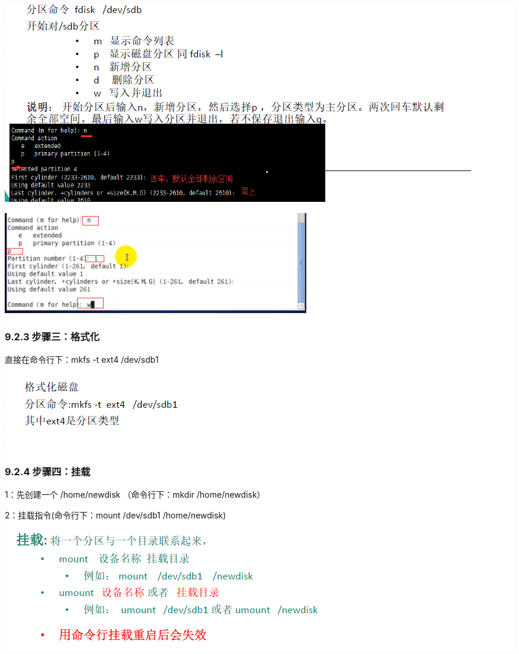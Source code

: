 ![1564711947533](assets/1564711947533.png)

![1564712150098](assets/1564712150098.png)

### 9.2.3 步骤三：格式化

直接在命令行下：mkfs -t ext4 /dev/sdb1

![1564712397164](assets/1564712397164.png)

### 9.2.4 步骤四：挂载

1：先创建一个 /home/newdisk （命令行下：mkdir /home/newdisk）

2：挂载指令(命令行下：mount  /dev/sdb1  /home/newdisk)

![1564712594320](assets/1564712594320.png)
